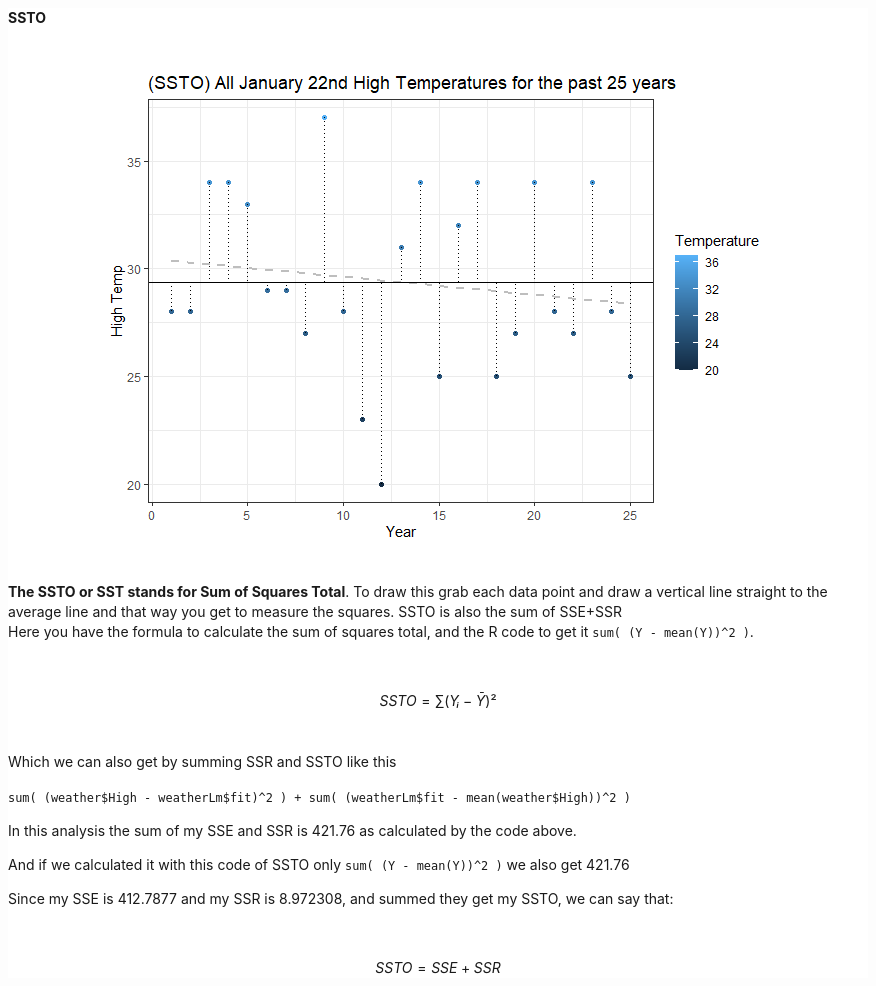 
#### SSTO

<br>

<img src="Theory_files/figure-html/unnamed-chunk-5-1.png" style="display: block; margin: auto;" />

<br>

**The SSTO or SST stands for Sum of Squares Total**. To draw this grab
each data point and draw a vertical line straight to the average line
and that way you get to measure the squares. SSTO is also the sum of
SSE+SSR<br> Here you have the formula to calculate the sum of squares
total, and the R code to get it `sum( (Y - mean(Y))^2 )`. 

<br>

$$SSTO = ∑(Yᵢ - Ȳ)²$$ <br>

Which we can also get by summing SSR and SSTO like this

`sum( (weather$High - weatherLm$fit)^2 ) + sum( (weatherLm$fit - mean(weather$High))^2 )`

In this analysis the sum of my SSE and SSR is 421.76 as calculated by the code above.

And if we calculated it with this code of SSTO only `sum( (Y - mean(Y))^2 )` we also get 421.76

Since my SSE is 412.7877 and my SSR is 8.972308, and summed they get my SSTO, we can say that:

<br>

$$SSTO= SSE+SSR$$ 

